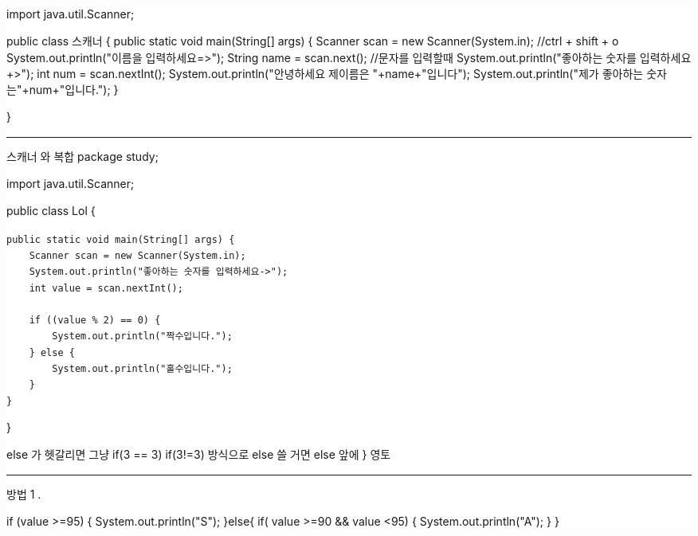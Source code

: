 import java.util.Scanner;

public class 스캐너 {
		public static void main(String[] args) {
			Scanner scan = new Scanner(System.in);
			//ctrl + shift + o
		System.out.println("이름을 입력하세요=>");
		String name = scan.next(); //문자를 입력할때 
		System.out.println("좋아하는 숫자를 입력하세요+>");
		int num = scan.nextInt();
		System.out.println("안녕하세요 제이름은 "+name+"입니다");
		System.out.println("제가 좋아하는 숫자는"+num+"입니다.");
	}

}



----------------------------------------------------------------
스캐너 와 복합 
package study;

import java.util.Scanner;

public class Lol {

	public static void main(String[] args) {
		Scanner scan = new Scanner(System.in);
		System.out.println("좋아하는 숫자를 입력하세요->");
		int value = scan.nextInt();
	
		if ((value % 2) == 0) {
			System.out.println("짝수입니다.");
		} else {
			System.out.println("홀수입니다.");
		}
	}
}


else 가 헷갈리면 그냥 
if(3 == 3)
if(3!=3)
방식으로 
else 쓸 거면 else 앞에 }
영토 






--------------------------------------------------------
방법 1 .


if (value >=95)  {
			System.out.println("S");
		}else{
		if( value >=90 && value <95) {
			System.out.println("A");
		}
}
